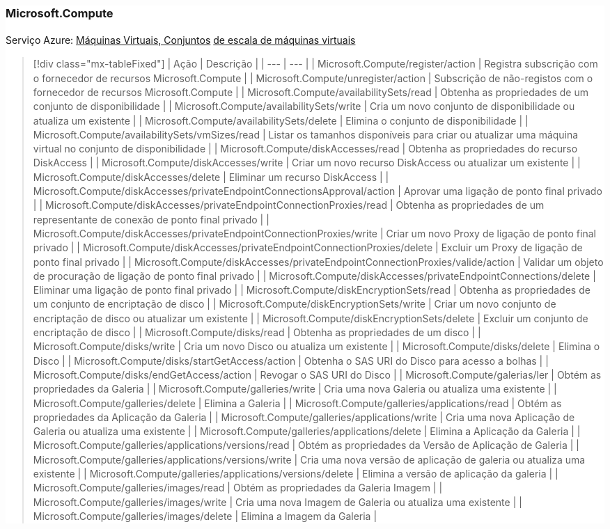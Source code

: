 ### <a name="microsoftcompute"></a>Microsoft.Compute

Serviço Azure: [Máquinas Virtuais, Conjuntos](../virtual-machines/index.yml) [de escala de máquinas virtuais](../virtual-machine-scale-sets/index.yml)

> [!div class="mx-tableFixed"]
> | Ação | Descrição |
> | --- | --- |
> | Microsoft.Compute/register/action | Registra subscrição com o fornecedor de recursos Microsoft.Compute |
> | Microsoft.Compute/unregister/action | Subscrição de não-registos com o fornecedor de recursos Microsoft.Compute |
> | Microsoft.Compute/availabilitySets/read | Obtenha as propriedades de um conjunto de disponibilidade |
> | Microsoft.Compute/availabilitySets/write | Cria um novo conjunto de disponibilidade ou atualiza um existente |
> | Microsoft.Compute/availabilitySets/delete | Elimina o conjunto de disponibilidade |
> | Microsoft.Compute/availabilitySets/vmSizes/read | Listar os tamanhos disponíveis para criar ou atualizar uma máquina virtual no conjunto de disponibilidade |
> | Microsoft.Compute/diskAccesses/read | Obtenha as propriedades do recurso DiskAccess |
> | Microsoft.Compute/diskAccesses/write | Criar um novo recurso DiskAccess ou atualizar um existente |
> | Microsoft.Compute/diskAccesses/delete | Eliminar um recurso DiskAccess |
> | Microsoft.Compute/diskAccesses/privateEndpointConnectionsApproval/action | Aprovar uma ligação de ponto final privado |
> | Microsoft.Compute/diskAccesses/privateEndpointConnectionProxies/read | Obtenha as propriedades de um representante de conexão de ponto final privado |
> | Microsoft.Compute/diskAccesses/privateEndpointConnectionProxies/write | Criar um novo Proxy de ligação de ponto final privado |
> | Microsoft.Compute/diskAccesses/privateEndpointConnectionProxies/delete | Excluir um Proxy de ligação de ponto final privado |
> | Microsoft.Compute/diskAccesses/privateEndpointConnectionProxies/valide/action | Validar um objeto de procuração de ligação de ponto final privado |
> | Microsoft.Compute/diskAccesses/privateEndpointConnections/delete | Eliminar uma ligação de ponto final privado |
> | Microsoft.Compute/diskEncryptionSets/read | Obtenha as propriedades de um conjunto de encriptação de disco |
> | Microsoft.Compute/diskEncryptionSets/write | Criar um novo conjunto de encriptação de disco ou atualizar um existente |
> | Microsoft.Compute/diskEncryptionSets/delete | Excluir um conjunto de encriptação de disco |
> | Microsoft.Compute/disks/read | Obtenha as propriedades de um disco |
> | Microsoft.Compute/disks/write | Cria um novo Disco ou atualiza um existente |
> | Microsoft.Compute/disks/delete | Elimina o Disco |
> | Microsoft.Compute/disks/startGetAccess/action | Obtenha o SAS URI do Disco para acesso a bolhas |
> | Microsoft.Compute/disks/endGetAccess/action | Revogar o SAS URI do Disco |
> | Microsoft.Compute/galerias/ler | Obtém as propriedades da Galeria |
> | Microsoft.Compute/galleries/write | Cria uma nova Galeria ou atualiza uma existente |
> | Microsoft.Compute/galleries/delete | Elimina a Galeria |
> | Microsoft.Compute/galleries/applications/read | Obtém as propriedades da Aplicação da Galeria |
> | Microsoft.Compute/galleries/applications/write | Cria uma nova Aplicação de Galeria ou atualiza uma existente |
> | Microsoft.Compute/galleries/applications/delete | Elimina a Aplicação da Galeria |
> | Microsoft.Compute/galleries/applications/versions/read | Obtém as propriedades da Versão de Aplicação de Galeria |
> | Microsoft.Compute/galleries/applications/versions/write | Cria uma nova versão de aplicação de galeria ou atualiza uma existente |
> | Microsoft.Compute/galleries/applications/versions/delete | Elimina a versão de aplicação da galeria |
> | Microsoft.Compute/galleries/images/read | Obtém as propriedades da Galeria Imagem |
> | Microsoft.Compute/galleries/images/write | Cria uma nova Imagem de Galeria ou atualiza uma existente |
> | Microsoft.Compute/galleries/images/delete | Elimina a Imagem da Galeria |